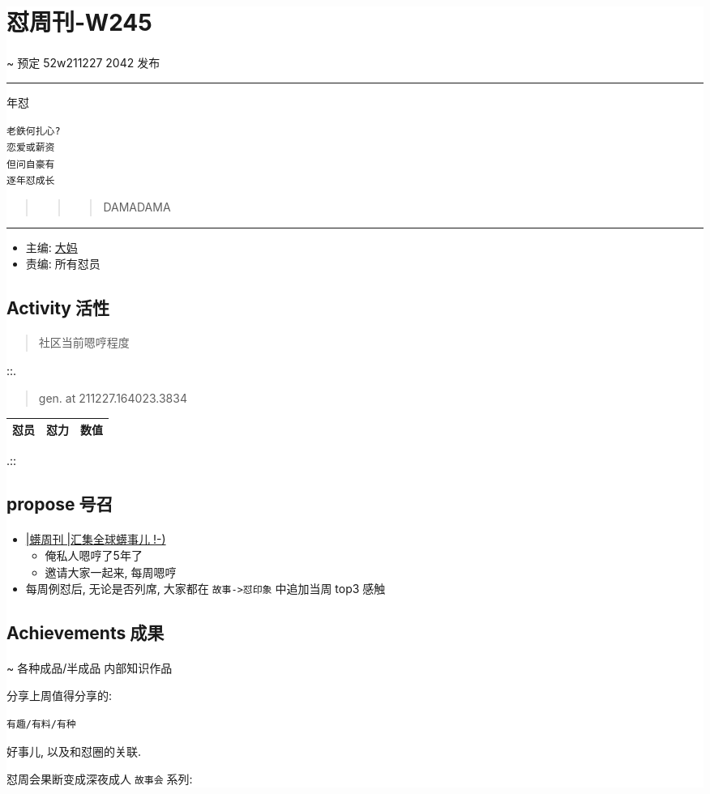 # 怼周刊-W245
~ 预定 52w211227 2042 发布

-----------------------------------------


年怼

    老鉄何扎心?
    恋爱或薪资
    但问自豪有
    逐年怼成长

>>> DAMADAMA



-----------------------------------------

- 主编: [大妈](http://du.zoomquiet.io/2014-02/ac0-zq/)
- 责编: 所有怼员

## Activity 活性
> 社区当前嗯哼程度


::.

> gen. at 211227.164023.3834 

 怼员 | 怼力 | 数值 
---- | ---- | ----

.::


## propose 号召

- [|蠎周刊 |汇集全球蠎事儿 !-)](http://weekly.pychina.org/archives.html)
    + 俺私人嗯哼了5年了
    + 邀请大家一起来, 每周嗯哼
- 每周例怼后, 无论是否列席, 大家都在 `故事->怼印象` 中追加当周 top3 感触



## Achievements 成果 
~ 各种成品/半成品 内部知识作品


      
分享上周值得分享的:

    有趣/有料/有种 

好事儿, 以及和怼圈的关联.

怼周会果断变成深夜成人 `故事会` 系列:
